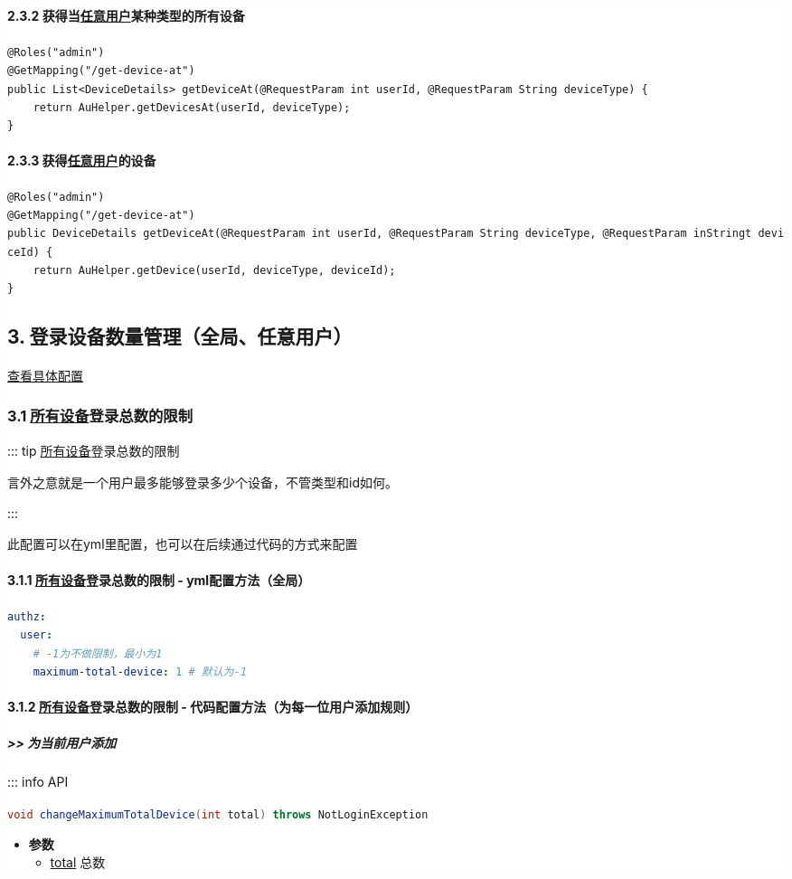 #### 2.3.2 获得当<u>任意用户</u>某种类型的所有设备

```java{4}
@Roles("admin")
@GetMapping("/get-device-at")
public List<DeviceDetails> getDeviceAt(@RequestParam int userId, @RequestParam String deviceType) {
    return AuHelper.getDevicesAt(userId, deviceType);
}
```

#### 2.3.3 获得<u>任意用户</u>的设备

```java{4}
@Roles("admin")
@GetMapping("/get-device-at")
public DeviceDetails getDeviceAt(@RequestParam int userId, @RequestParam String deviceType, @RequestParam inStringt deviceId) {
    return AuHelper.getDevice(userId, deviceType, deviceId);
}
```



## 3. 登录设备数量管理（全局、任意用户）

[查看具体配置](/guide/settings#userdevice配置)

### 3.1 <u>所有设备</u>登录总数的限制

::: tip <u>所有设备</u>登录总数的限制

言外之意就是一个用户最多能够登录多少个设备，不管类型和id如何。

:::

此配置可以在yml里配置，也可以在后续通过代码的方式来配置

#### 3.1.1 <u>所有设备</u>登录总数的限制 - yml配置方法（全局）

```yaml
authz:
  user:
    # -1为不做限制，最小为1
    maximum-total-device: 1 # 默认为-1 
```

#### 3.1.2 <u>所有设备</u>登录总数的限制 - 代码配置方法（为每一位用户添加规则）

##### >> **为当前用户添加**

::: info API 

```java
void changeMaximumTotalDevice(int total) throws NotLoginException
```

- **参数**
  - <u>total</u> 总数
